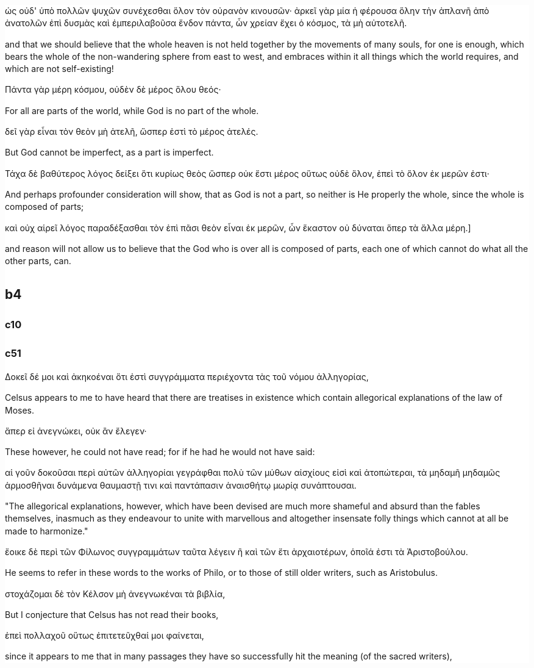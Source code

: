 ὡς οὐδ' ὑπὸ πολλῶν ψυχῶν συνέχεσθαι ὅλον τὸν οὐρανὸν κινουσῶν· ἀρκεῖ γὰρ μία ἡ φέρουσα ὅλην τὴν ἀπλανῆ ἀπὸ ἀνατολῶν ἐπὶ δυσμὰς καὶ ἐμπεριλαβοῦσα ἔνδον πάντα, ὧν χρείαν ἔχει ὁ κόσμος, τὰ μὴ αὐτοτελῆ. 

and that we should believe that the whole heaven is not held together by the movements of many souls, for one is enough, which bears the whole of the non-wandering sphere from east to west, and embraces within it all things which the world requires, and which are not self-existing! 

Πάντα γὰρ μέρη κόσμου, οὐδὲν δὲ μέρος ὅλου θεός· 

For all are parts of the world, while God is no part of the whole. 

δεῖ γὰρ εἶναι τὸν θεὸν μὴ ἀτελῆ, ὥσπερ ἐστὶ τὸ μέρος ἀτελές. 

But God cannot be imperfect, as a part is imperfect. 

Τάχα δὲ βαθύτερος λόγος δείξει ὅτι κυρίως θεὸς ὥσπερ οὐκ ἔστι μέρος οὕτως οὐδὲ ὅλον, ἐπεὶ τὸ ὅλον ἐκ μερῶν ἐστι· 

And perhaps profounder consideration will show, that as God is not a part, so neither is He properly the whole, since the whole is composed of parts; 

καὶ οὐχ αἱρεῖ λόγος παραδέξασθαι τὸν ἐπὶ πᾶσι θεὸν εἶναι ἐκ μερῶν, ὧν ἕκαστον οὐ δύναται ὅπερ τὰ ἄλλα μέρη.\]

and reason will not allow us to believe that the God who is over all is composed of parts, each one of which cannot do what all the other parts, can.
## b4
### c10
### c51
Δοκεῖ δέ μοι καὶ ἀκηκοέναι ὅτι ἐστὶ συγγράμματα περιέχοντα τὰς τοῦ νόμου ἀλληγορίας, 

Celsus appears to me to have heard that there are treatises in existence which contain allegorical explanations of the law of Moses. 

ἅπερ εἰ ἀνεγνώκει, οὐκ ἂν ἔλεγεν· 

These however, he could not have read; for if he had he would not have said: 

αἱ γοῦν δοκοῦσαι περὶ αὐτῶν ἀλληγορίαι γεγράφθαι πολὺ τῶν μύθων αἰσχίους εἰσὶ καὶ ἀτοπώτεραι, τὰ μηδαμῆ μηδαμῶς ἁρμοσθῆναι δυνάμενα θαυμαστῇ τινι καὶ παντάπασιν ἀναισθήτῳ μωρίᾳ συνάπτουσαι. 

"The allegorical explanations, however, which have been devised are much more shameful and absurd than the fables themselves, inasmuch as they endeavour to unite with marvellous and altogether insensate folly things which cannot at all be made to harmonize." 

ἔοικε δὲ περὶ τῶν Φίλωνος συγγραμμάτων ταῦτα λέγειν ἢ καὶ τῶν ἔτι ἀρχαιοτέρων, ὁποῖά ἐστι τὰ Ἀριστοβούλου. 

He seems to refer in these words to the works of Philo, or to those of still older writers, such as Aristobulus. 

στοχάζομαι δὲ τὸν Κέλσον μὴ ἀνεγνωκέναι τὰ βιβλία, 

But I conjecture that Celsus has not read their books, 

ἐπεὶ πολλαχοῦ οὕτως ἐπιτετεῦχθαί μοι φαίνεται, 

since it appears to me that in many passages they have so successfully hit the meaning (of the sacred writers), 
